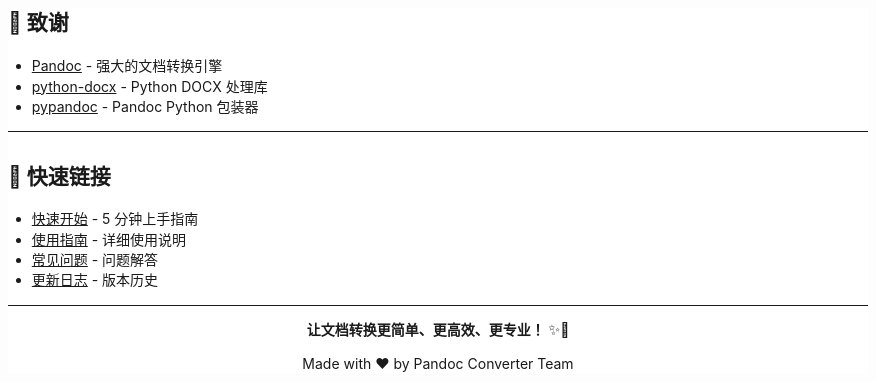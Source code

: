 
## 🙏 致谢

- [Pandoc](https://pandoc.org/) - 强大的文档转换引擎
- [python-docx](https://python-docx.readthedocs.io/) - Python DOCX 处理库
- [pypandoc](https://github.com/NicklasTegner/pypandoc) - Pandoc Python 包装器

---

## 🎯 快速链接

- [快速开始](#快速开始) - 5 分钟上手指南
- [使用指南](#使用指南) - 详细使用说明
- [常见问题](#常见问题) - 问题解答
- [更新日志](#更新日志) - 版本历史

---

<div align="center">

**让文档转换更简单、更高效、更专业！** ✨🚀

Made with ❤️ by Pandoc Converter Team

</div>


